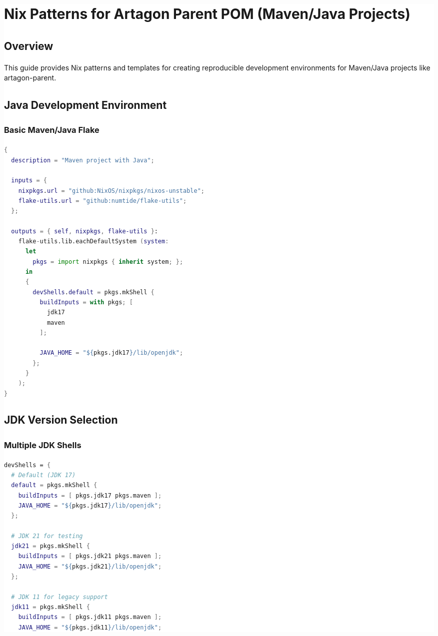 # Nix Patterns for Artagon Parent POM (Maven/Java Projects)

## Overview

This guide provides Nix patterns and templates for creating reproducible development environments for Maven/Java projects like artagon-parent.

## Java Development Environment

### Basic Maven/Java Flake

```nix
{
  description = "Maven project with Java";

  inputs = {
    nixpkgs.url = "github:NixOS/nixpkgs/nixos-unstable";
    flake-utils.url = "github:numtide/flake-utils";
  };

  outputs = { self, nixpkgs, flake-utils }:
    flake-utils.lib.eachDefaultSystem (system:
      let
        pkgs = import nixpkgs { inherit system; };
      in
      {
        devShells.default = pkgs.mkShell {
          buildInputs = with pkgs; [
            jdk17
            maven
          ];

          JAVA_HOME = "${pkgs.jdk17}/lib/openjdk";
        };
      }
    );
}
```

## JDK Version Selection

### Multiple JDK Shells

```nix
devShells = {
  # Default (JDK 17)
  default = pkgs.mkShell {
    buildInputs = [ pkgs.jdk17 pkgs.maven ];
    JAVA_HOME = "${pkgs.jdk17}/lib/openjdk";
  };

  # JDK 21 for testing
  jdk21 = pkgs.mkShell {
    buildInputs = [ pkgs.jdk21 pkgs.maven ];
    JAVA_HOME = "${pkgs.jdk21}/lib/openjdk";
  };

  # JDK 11 for legacy support
  jdk11 = pkgs.mkShell {
    buildInputs = [ pkgs.jdk11 pkgs.maven ];
    JAVA_HOME = "${pkgs.jdk11}/lib/openjdk";
```